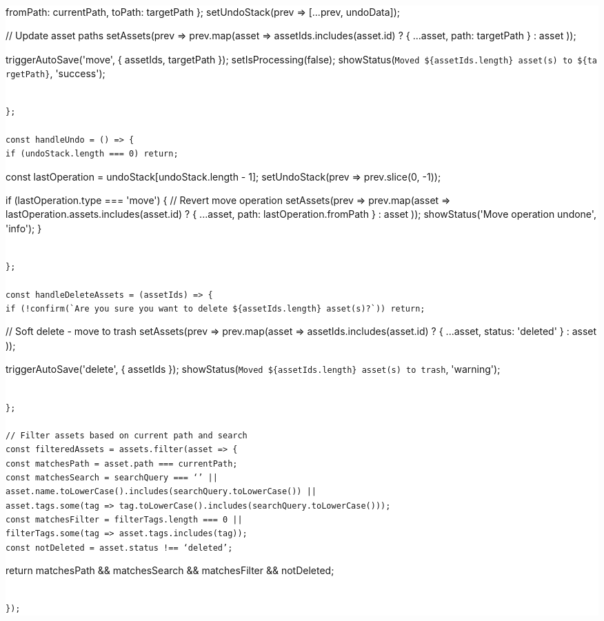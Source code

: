   fromPath: currentPath,
  toPath: targetPath
};
setUndoStack(prev => [...prev, undoData]);

// Update asset paths
setAssets(prev => prev.map(asset => 
  assetIds.includes(asset.id) ? { ...asset, path: targetPath } : asset
));

triggerAutoSave('move', { assetIds, targetPath });
setIsProcessing(false);
showStatus(`Moved ${assetIds.length} asset(s) to ${targetPath}`, 'success');
```

};

const handleUndo = () => {
if (undoStack.length === 0) return;

```
const lastOperation = undoStack[undoStack.length - 1];
setUndoStack(prev => prev.slice(0, -1));

if (lastOperation.type === 'move') {
  // Revert move operation
  setAssets(prev => prev.map(asset => 
    lastOperation.assets.includes(asset.id) 
      ? { ...asset, path: lastOperation.fromPath }
      : asset
  ));
  showStatus('Move operation undone', 'info');
}
```

};

const handleDeleteAssets = (assetIds) => {
if (!confirm(`Are you sure you want to delete ${assetIds.length} asset(s)?`)) return;

```
// Soft delete - move to trash
setAssets(prev => prev.map(asset => 
  assetIds.includes(asset.id) ? { ...asset, status: 'deleted' } : asset
));

triggerAutoSave('delete', { assetIds });
showStatus(`Moved ${assetIds.length} asset(s) to trash`, 'warning');
```

};

// Filter assets based on current path and search
const filteredAssets = assets.filter(asset => {
const matchesPath = asset.path === currentPath;
const matchesSearch = searchQuery === ‘’ ||
asset.name.toLowerCase().includes(searchQuery.toLowerCase()) ||
asset.tags.some(tag => tag.toLowerCase().includes(searchQuery.toLowerCase()));
const matchesFilter = filterTags.length === 0 ||
filterTags.some(tag => asset.tags.includes(tag));
const notDeleted = asset.status !== ‘deleted’;

```
return matchesPath && matchesSearch && matchesFilter && notDeleted;
```

});
```